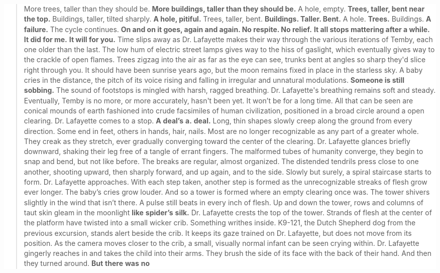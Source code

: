 > More trees, taller than they should be.
**More buildings, taller than they should be.**
> A hole, empty.
**Trees, taller, bent near the top.**
> Buildings, taller, tilted sharply.
**A hole, pitiful.**
> Trees, taller, bent.
**Buildings. Taller. Bent.**
> A hole.
**Trees.**
> Buildings.
**A failure.**
> The cycle continues.
**On and on it goes, again and again. No respite. No relief.**
**It all stops mattering after a while.**
**It did for me.**
**It will for you.**
> Time slips away as Dr. Lafayette makes their way through the various iterations of Temby, each one older than the last. The low hum of electric street lamps gives way to the hiss of gaslight, which eventually gives way to the crackle of open flames. Trees zigzag into the air as far as the eye can see, trunks bent at angles so sharp they'd slice right through you. It should have been sunrise years ago, but the moon remains fixed in place in the starless sky.
> A baby cries in the distance, the pitch of its voice rising and falling in irregular and unnatural modulations.
**Someone is still sobbing.**
> The sound of footstops is mingled with harsh, ragged breathing.
> Dr. Lafayette's breathing remains soft and steady.
> Eventually, Temby is no more, or more accurately, hasn't been yet. It won’t be for a long time. All that can be seen are conical mounds of earth fashioned into crude facsimiles of human civilization, positioned in a broad circle around a open clearing.
> Dr. Lafayette comes to a stop.
**A**
**deal’s**
**a.**
**deal.**
> Long, thin shapes slowly creep along the ground from every direction. Some end in feet, others in hands, hair, nails. Most are no longer recognizable as any part of a greater whole. They creak as they stretch, ever gradually converging toward the center of the clearing. Dr. Lafayette glances briefly downward, shaking their leg free of a tangle of errant fingers.
> The malformed tubes of humanity converge, they begin to snap and bend, but not like before. The breaks are regular, almost organized. The distended tendrils press close to one another, shooting upward, then sharply forward, and up again, and to the side. Slowly but surely, a spiral staircase starts to form. Dr. Lafayette approaches. With each step taken, another step is formed as the unrecognizable streaks of flesh grow ever longer.
> The baby’s cries grow louder.
> And so a tower is formed where an empty clearing once was. The tower shivers slightly in the wind that isn’t there. A pulse still beats in every inch of flesh. Up and down the tower, rows and columns of taut skin gleam in the moonlight
**like**
**spider’s**
**silk.**
> Dr. Lafayette crests the top of the tower. Strands of flesh at the center of the platform have twisted into a small wicker crib. Something writhes inside. K9-121, the Dutch Shepherd dog from the previous excursion, stands alert beside the crib. It keeps its gaze trained on Dr. Lafayette, but does not move from its position.
> As the camera moves closer to the crib, a small, visually normal infant can be seen crying within. Dr. Lafayette gingerly reaches in and takes the child into their arms. They brush the side of its face with the back of their hand.
> And then  
>  they turned around.
**But**
**there**
**was**
**no**